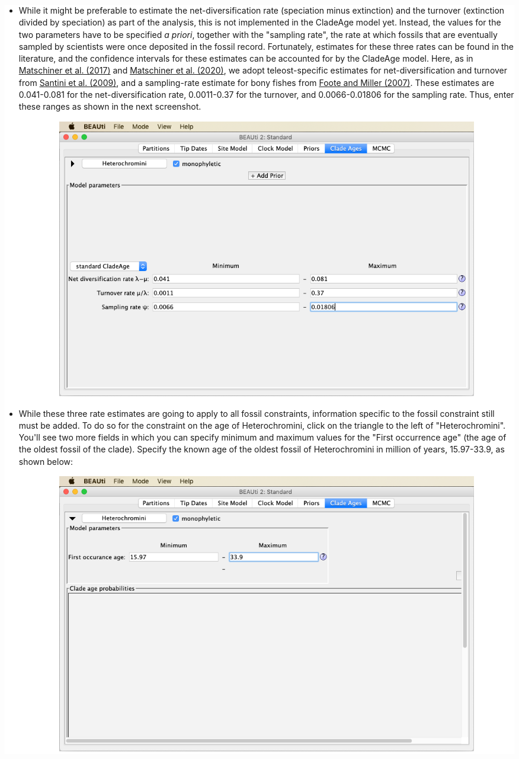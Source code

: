 * While it might be preferable to estimate the net-diversification rate (speciation minus extinction) and the turnover (extinction divided by speciation) as part of the analysis, this is not implemented in the CladeAge model yet. Instead, the values for the two parameters have to be specified *a priori*, together with the "sampling rate", the rate at which fossils that are eventually sampled by scientists were once deposited in the fossil record. Fortunately, estimates for these three rates can be found in the literature, and the confidence intervals for these estimates can be accounted for by the CladeAge model. Here, as in [Matschiner et al. (2017)](https://academic.oup.com/sysbio/article/66/1/3/2418030) and [Matschiner et al. (2020)](https://www.nature.com/articles/s41467-020-17827-9), we adopt teleost-specific estimates for net-diversification and turnover from [Santini et al. (2009)](https://bmcevolbiol.biomedcentral.com/articles/10.1186/1471-2148-9-194), and a sampling-rate estimate for bony fishes from [Foote and Miller (2007)](https://books.google.ch/books/about/Principles_of_Paleontology.html?id=8TsDC2OOvbYC&redir_esc=y). These estimates are 0.041-0.081 for the net-diversification rate, 0.0011-0.37 for the turnover, and 0.0066-0.01806 for the sampling rate. Thus, enter these ranges as shown in the next screenshot.<p align="center"><img src="img/beauti15.png" alt="BEAUti" width="700"></p>

* While these three rate estimates are going to apply to all fossil constraints, information specific to the fossil constraint still must be added. To do so for the constraint on the age of Heterochromini, click on the triangle to the left of "Heterochromini". You'll see two more fields in which you can specify minimum and maximum values for the "First occurrence age" (the age of the oldest fossil of the clade). Specify the known age of the oldest fossil of Heterochromini in million of years, 15.97-33.9, as shown below:<p align="center"><img src="img/beauti16.png" alt="BEAUti" width="700"></p>

